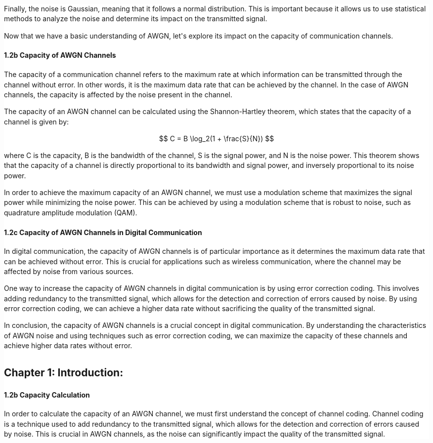 Finally, the noise is Gaussian, meaning that it follows a normal distribution. This is important because it allows us to use statistical methods to analyze the noise and determine its impact on the transmitted signal.

Now that we have a basic understanding of AWGN, let's explore its impact on the capacity of communication channels.

#### 1.2b Capacity of AWGN Channels

The capacity of a communication channel refers to the maximum rate at which information can be transmitted through the channel without error. In other words, it is the maximum data rate that can be achieved by the channel. In the case of AWGN channels, the capacity is affected by the noise present in the channel.

The capacity of an AWGN channel can be calculated using the Shannon-Hartley theorem, which states that the capacity of a channel is given by:

$$
C = B \log_2(1 + \frac{S}{N})
$$

where C is the capacity, B is the bandwidth of the channel, S is the signal power, and N is the noise power. This theorem shows that the capacity of a channel is directly proportional to its bandwidth and signal power, and inversely proportional to its noise power.

In order to achieve the maximum capacity of an AWGN channel, we must use a modulation scheme that maximizes the signal power while minimizing the noise power. This can be achieved by using a modulation scheme that is robust to noise, such as quadrature amplitude modulation (QAM).

#### 1.2c Capacity of AWGN Channels in Digital Communication

In digital communication, the capacity of AWGN channels is of particular importance as it determines the maximum data rate that can be achieved without error. This is crucial for applications such as wireless communication, where the channel may be affected by noise from various sources.

One way to increase the capacity of AWGN channels in digital communication is by using error correction coding. This involves adding redundancy to the transmitted signal, which allows for the detection and correction of errors caused by noise. By using error correction coding, we can achieve a higher data rate without sacrificing the quality of the transmitted signal.

In conclusion, the capacity of AWGN channels is a crucial concept in digital communication. By understanding the characteristics of AWGN noise and using techniques such as error correction coding, we can maximize the capacity of these channels and achieve higher data rates without error. 


## Chapter 1: Introduction:




#### 1.2b Capacity Calculation

In order to calculate the capacity of an AWGN channel, we must first understand the concept of channel coding. Channel coding is a technique used to add redundancy to the transmitted signal, which allows for the detection and correction of errors caused by noise. This is crucial in AWGN channels, as the noise can significantly impact the quality of the transmitted signal.
